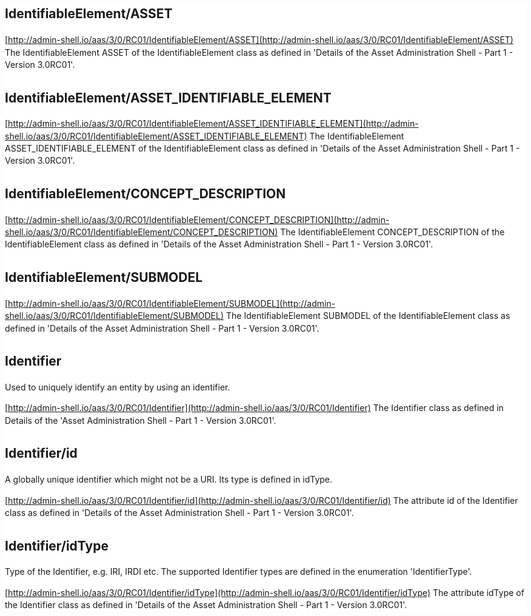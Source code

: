 ## IdentifiableElement/ASSET
 

 [http://admin-shell.io/aas/3/0/RC01/IdentifiableElement/ASSET](http://admin-shell.io/aas/3/0/RC01/IdentifiableElement/ASSET) The IdentifiableElement ASSET of the IdentifiableElement class as defined in 'Details of the Asset Administration Shell - Part 1 - Version 3.0RC01'.

## IdentifiableElement/ASSET_IDENTIFIABLE_ELEMENT
 

 [http://admin-shell.io/aas/3/0/RC01/IdentifiableElement/ASSET_IDENTIFIABLE_ELEMENT](http://admin-shell.io/aas/3/0/RC01/IdentifiableElement/ASSET_IDENTIFIABLE_ELEMENT) The IdentifiableElement ASSET_IDENTIFIABLE_ELEMENT of the IdentifiableElement class as defined in 'Details of the Asset Administration Shell - Part 1 - Version 3.0RC01'.

## IdentifiableElement/CONCEPT_DESCRIPTION
 

 [http://admin-shell.io/aas/3/0/RC01/IdentifiableElement/CONCEPT_DESCRIPTION](http://admin-shell.io/aas/3/0/RC01/IdentifiableElement/CONCEPT_DESCRIPTION) The IdentifiableElement CONCEPT_DESCRIPTION of the IdentifiableElement class as defined in 'Details of the Asset Administration Shell - Part 1 - Version 3.0RC01'.

## IdentifiableElement/SUBMODEL
 

 [http://admin-shell.io/aas/3/0/RC01/IdentifiableElement/SUBMODEL](http://admin-shell.io/aas/3/0/RC01/IdentifiableElement/SUBMODEL) The IdentifiableElement SUBMODEL of the IdentifiableElement class as defined in 'Details of the Asset Administration Shell - Part 1 - Version 3.0RC01'.

## Identifier
 Used to uniquely identify an entity by using an identifier.

 [http://admin-shell.io/aas/3/0/RC01/Identifier](http://admin-shell.io/aas/3/0/RC01/Identifier) The Identifier class as defined in Details of the 'Asset Administration Shell - Part 1 - Version 3.0RC01'.

## Identifier/id
 A globally unique identifier which might not be a URI. Its type is defined in idType.

 [http://admin-shell.io/aas/3/0/RC01/Identifier/id](http://admin-shell.io/aas/3/0/RC01/Identifier/id) The attribute id of the Identifier class as defined in 'Details of the Asset Administration Shell - Part 1 - Version 3.0RC01'.

## Identifier/idType
 Type of the Identifier, e.g. IRI, IRDI etc. The supported Identifier types are defined in the enumeration 'IdentifierType'.

 [http://admin-shell.io/aas/3/0/RC01/Identifier/idType](http://admin-shell.io/aas/3/0/RC01/Identifier/idType) The attribute idType of the Identifier class as defined in 'Details of the Asset Administration Shell - Part 1 - Version 3.0RC01'.
